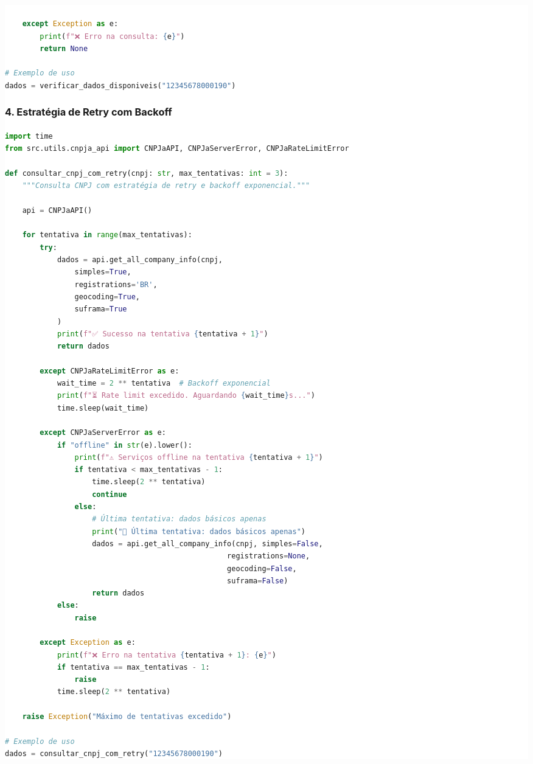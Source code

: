 ```python
        
    except Exception as e:
        print(f"❌ Erro na consulta: {e}")
        return None

# Exemplo de uso
dados = verificar_dados_disponiveis("12345678000190")
```

### 4. Estratégia de Retry com Backoff

```python
import time
from src.utils.cnpja_api import CNPJaAPI, CNPJaServerError, CNPJaRateLimitError

def consultar_cnpj_com_retry(cnpj: str, max_tentativas: int = 3):
    """Consulta CNPJ com estratégia de retry e backoff exponencial."""
    
    api = CNPJaAPI()
    
    for tentativa in range(max_tentativas):
        try:
            dados = api.get_all_company_info(cnpj,
                simples=True,
                registrations='BR',
                geocoding=True,
                suframa=True
            )
            print(f"✅ Sucesso na tentativa {tentativa + 1}")
            return dados
            
        except CNPJaRateLimitError as e:
            wait_time = 2 ** tentativa  # Backoff exponencial
            print(f"⏳ Rate limit excedido. Aguardando {wait_time}s...")
            time.sleep(wait_time)
            
        except CNPJaServerError as e:
            if "offline" in str(e).lower():
                print(f"⚠️ Serviços offline na tentativa {tentativa + 1}")
                if tentativa < max_tentativas - 1:
                    time.sleep(2 ** tentativa)
                    continue
                else:
                    # Última tentativa: dados básicos apenas
                    print("🔄 Última tentativa: dados básicos apenas")
                    dados = api.get_all_company_info(cnpj, simples=False, 
                                                   registrations=None, 
                                                   geocoding=False, 
                                                   suframa=False)
                    return dados
            else:
                raise
                
        except Exception as e:
            print(f"❌ Erro na tentativa {tentativa + 1}: {e}")
            if tentativa == max_tentativas - 1:
                raise
            time.sleep(2 ** tentativa)
    
    raise Exception("Máximo de tentativas excedido")

# Exemplo de uso
dados = consultar_cnpj_com_retry("12345678000190")
```